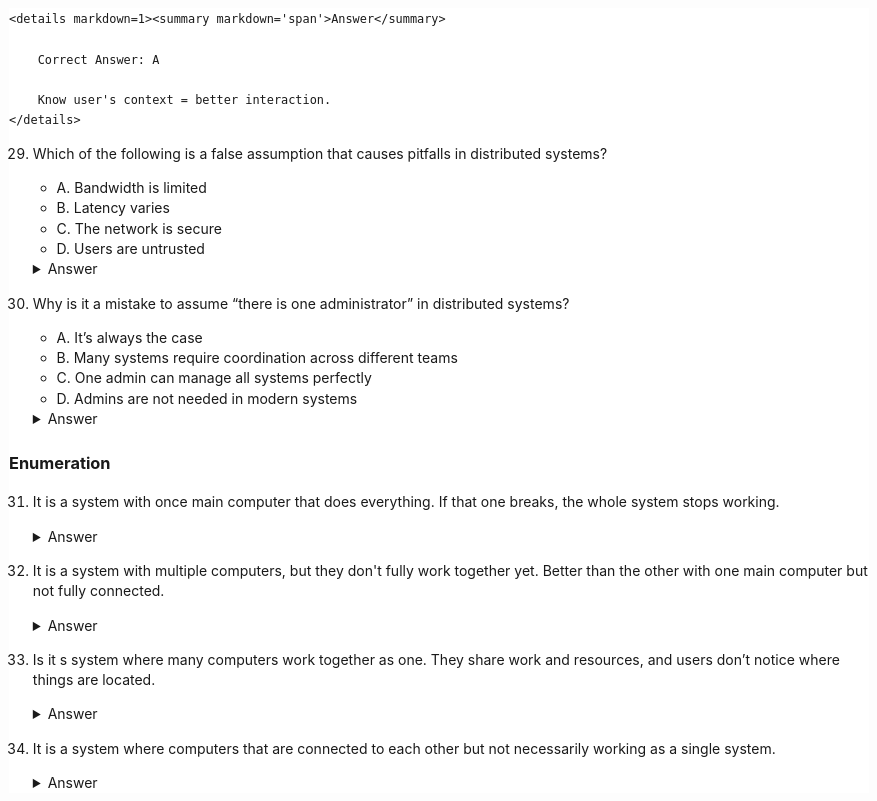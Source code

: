     <details markdown=1><summary markdown='span'>Answer</summary>

        Correct Answer: A

        Know user's context = better interaction.
    </details>

29. Which of the following is a false assumption that causes pitfalls in distributed systems?
    - A. Bandwidth is limited
    - B. Latency varies
    - C. The network is secure
    - D. Users are untrusted

    <details markdown=1><summary markdown='span'>Answer</summary>

        Correct Answer: C

        "Network is secure" is a false assumption.
    </details>

30. Why is it a mistake to assume “there is one administrator” in distributed systems?
    - A. It’s always the case
    - B. Many systems require coordination across different teams
    - C. One admin can manage all systems perfectly
    - D. Admins are not needed in modern systems

    <details markdown=1><summary markdown='span'>Answer</summary>

        Correct Answer: B

        Usually there are many teams/admins.
    </details>


### Enumeration

31. It is a system with once main computer that does everything. If that one breaks, the whole system stops working.
    <details markdown=1><summary markdown='span'>Answer</summary>

        Correct Answer: Centralized System
    </details>

32. It is a system with multiple computers, but they don't fully work together yet. Better than the other with one main computer but not fully connected.
    <details markdown=1><summary markdown='span'>Answer</summary>

        Correct Answer: Decentralized System
    </details>

33. Is it s system where many computers work together as one. They share work and resources, and users don’t notice where things are located.
    <details markdown=1><summary markdown='span'>Answer</summary>

        Correct Answer: Distributed System
    </details>

34. It is a system where computers that are connected to each other but not necessarily working as a single system.
    <details markdown=1><summary markdown='span'>Answer</summary>
